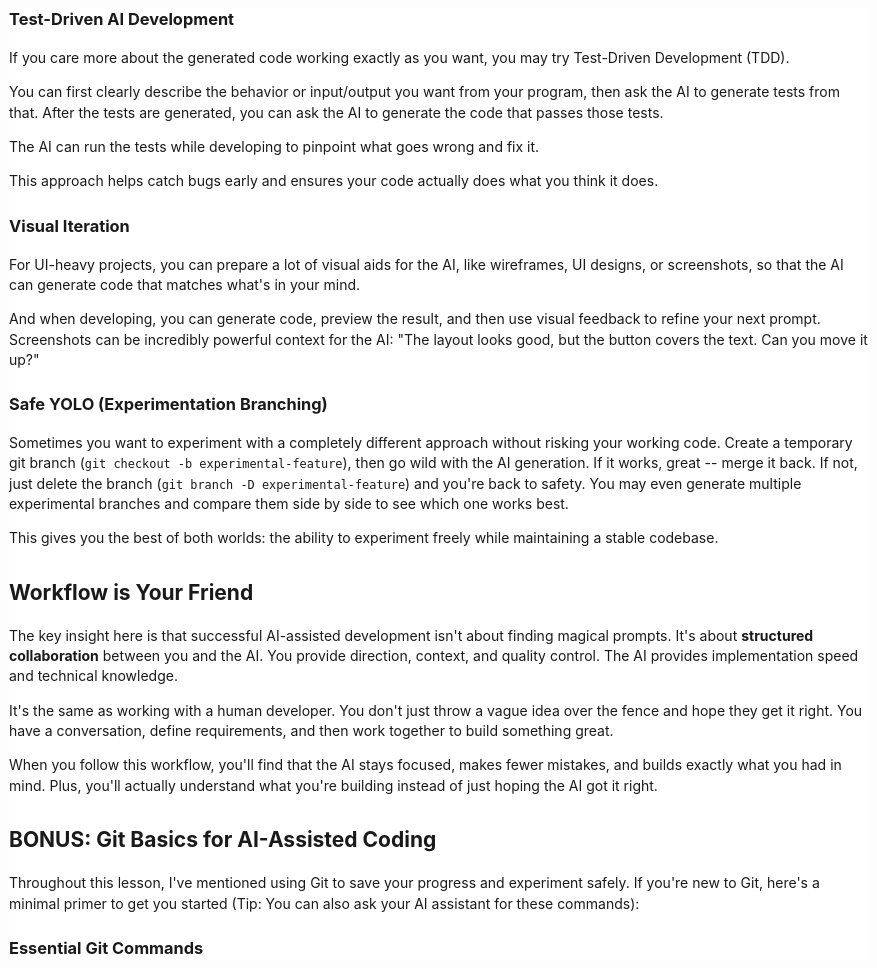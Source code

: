 ### Test-Driven AI Development

If you care more about the generated code working exactly as you want, you may try Test-Driven Development (TDD).

You can first clearly describe the behavior or input/output you want from your program, then ask the AI to generate tests from that. After the tests are generated, you can ask the AI to generate the code that passes those tests.

The AI can run the tests while developing to pinpoint what goes wrong and fix it.

This approach helps catch bugs early and ensures your code actually does what you think it does.

### Visual Iteration

For UI-heavy projects, you can prepare a lot of visual aids for the AI, like wireframes, UI designs, or screenshots, so that the AI can generate code that matches what's in your mind.

And when developing, you can generate code, preview the result, and then use visual feedback to refine your next prompt. Screenshots can be incredibly powerful context for the AI: "The layout looks good, but the button covers the text. Can you move it up?"

### Safe YOLO (Experimentation Branching)

Sometimes you want to experiment with a completely different approach without risking your working code. Create a temporary git branch (`git checkout -b experimental-feature`), then go wild with the AI generation. If it works, great -- merge it back. If not, just delete the branch (`git branch -D experimental-feature`) and you're back to safety. You may even generate multiple experimental branches and compare them side by side to see which one works best.

This gives you the best of both worlds: the ability to experiment freely while maintaining a stable codebase.

## Workflow is Your Friend

The key insight here is that successful AI-assisted development isn't about finding magical prompts. It's about **structured collaboration** between you and the AI. You provide direction, context, and quality control. The AI provides implementation speed and technical knowledge.

It's the same as working with a human developer. You don't just throw a vague idea over the fence and hope they get it right. You have a conversation, define requirements, and then work together to build something great.

When you follow this workflow, you'll find that the AI stays focused, makes fewer mistakes, and builds exactly what you had in mind. Plus, you'll actually understand what you're building instead of just hoping the AI got it right.

## BONUS: Git Basics for AI-Assisted Coding

Throughout this lesson, I've mentioned using Git to save your progress and experiment safely. If you're new to Git, here's a minimal primer to get you started (Tip: You can also ask your AI assistant for these commands):

### Essential Git Commands
